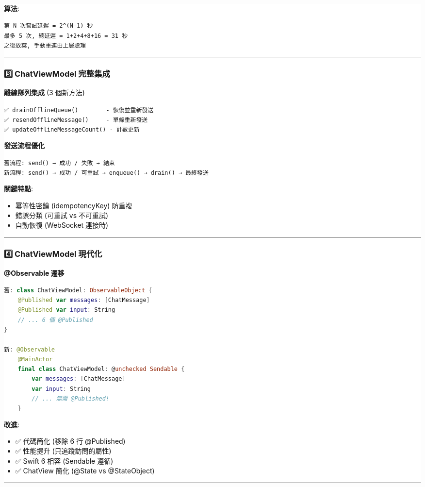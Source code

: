 **算法**:
```
第 N 次嘗試延遲 = 2^(N-1) 秒
最多 5 次, 總延遲 = 1+2+4+8+16 = 31 秒
之後放棄, 手動重連由上層處理
```

---

### 3️⃣ ChatViewModel 完整集成

**離線隊列集成** (3 個新方法)
```
✅ drainOfflineQueue()        - 恢復並重新發送
✅ resendOfflineMessage()     - 單條重新發送
✅ updateOfflineMessageCount() - 計數更新
```

**發送流程優化**
```
舊流程: send() → 成功 / 失敗 → 結束
新流程: send() → 成功 / 可重試 → enqueue() → drain() → 最終發送
```

**關鍵特點**:
- 幂等性密鑰 (idempotencyKey) 防重複
- 錯誤分類 (可重試 vs 不可重試)
- 自動恢復 (WebSocket 連接時)

---

### 4️⃣ ChatViewModel 現代化

**@Observable 遷移**
```swift
舊: class ChatViewModel: ObservableObject {
    @Published var messages: [ChatMessage]
    @Published var input: String
    // ... 6 個 @Published
}

新: @Observable
    @MainActor
    final class ChatViewModel: @unchecked Sendable {
        var messages: [ChatMessage]
        var input: String
        // ... 無需 @Published!
    }
```

**改進**:
- ✅ 代碼簡化 (移除 6 行 @Published)
- ✅ 性能提升 (只追蹤訪問的屬性)
- ✅ Swift 6 相容 (Sendable 遵循)
- ✅ ChatView 簡化 (@State vs @StateObject)

---